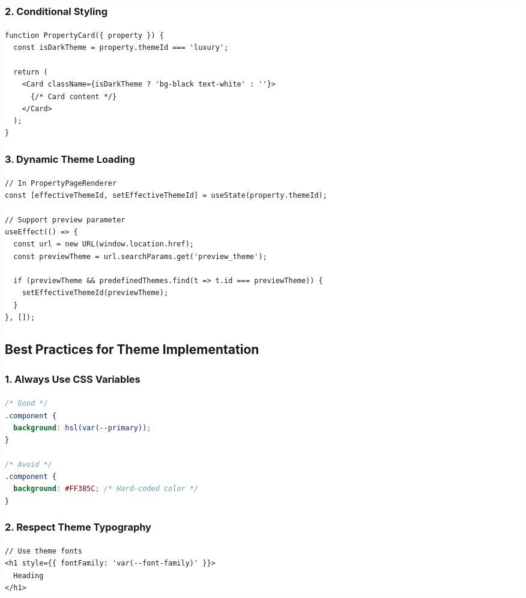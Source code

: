 ### 2. Conditional Styling

```tsx
function PropertyCard({ property }) {
  const isDarkTheme = property.themeId === 'luxury';
  
  return (
    <Card className={isDarkTheme ? 'bg-black text-white' : ''}>
      {/* Card content */}
    </Card>
  );
}
```

### 3. Dynamic Theme Loading

```tsx
// In PropertyPageRenderer
const [effectiveThemeId, setEffectiveThemeId] = useState(property.themeId);

// Support preview parameter
useEffect(() => {
  const url = new URL(window.location.href);
  const previewTheme = url.searchParams.get('preview_theme');
  
  if (previewTheme && predefinedThemes.find(t => t.id === previewTheme)) {
    setEffectiveThemeId(previewTheme);
  }
}, []);
```

## Best Practices for Theme Implementation

### 1. Always Use CSS Variables

```css
/* Good */
.component {
  background: hsl(var(--primary));
}

/* Avoid */
.component {
  background: #FF385C; /* Hard-coded color */
}
```

### 2. Respect Theme Typography

```tsx
// Use theme fonts
<h1 style={{ fontFamily: 'var(--font-family)' }}>
  Heading
</h1>
```
